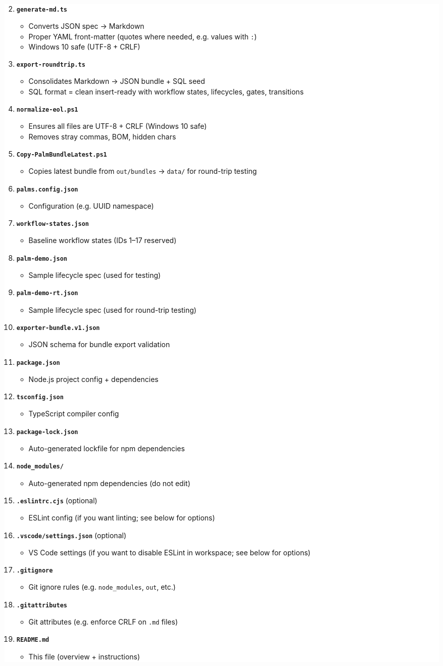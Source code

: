 2. **`generate-md.ts`**

   * Converts JSON spec → Markdown
   * Proper YAML front-matter (quotes where needed, e.g. values with `:`)
   * Windows 10 safe (UTF-8 + CRLF)

3. **`export-roundtrip.ts`**

   * Consolidates Markdown → JSON bundle + SQL seed
   * SQL format = clean insert-ready with workflow states, lifecycles, gates, transitions

 4. **`normalize-eol.ps1`**
    * Ensures all files are UTF-8 + CRLF (Windows 10 safe)
    * Removes stray commas, BOM, hidden chars

 5. **`Copy-PalmBundleLatest.ps1`**
    * Copies latest bundle from `out/bundles` → `data/` for round-trip testing

6. **`palms.config.json`**
   * Configuration (e.g. UUID namespace)

7. **`workflow-states.json`**
   * Baseline workflow states (IDs 1–17 reserved)

8. **`palm-demo.json`**
   * Sample lifecycle spec (used for testing)
 
9. **`palm-demo-rt.json`**
   * Sample lifecycle spec (used for round-trip testing)

10. **`exporter-bundle.v1.json`**
    * JSON schema for bundle export validation

11. **`package.json`**
    * Node.js project config + dependencies

12. **`tsconfig.json`**
    * TypeScript compiler config

13. **`package-lock.json`**
    * Auto-generated lockfile for npm dependencies

14. **`node_modules/`**
    * Auto-generated npm dependencies (do not edit)

15. **`.eslintrc.cjs`** (optional)
    * ESLint config (if you want linting; see below for options)

16. **`.vscode/settings.json`** (optional)
    * VS Code settings (if you want to disable ESLint in workspace; see below for options)

17. **`.gitignore`**
    * Git ignore rules (e.g. `node_modules`, `out`, etc.)

18. **`.gitattributes`**
    * Git attributes (e.g. enforce CRLF on `.md` files)

19. **`README.md`**
    * This file (overview + instructions)
